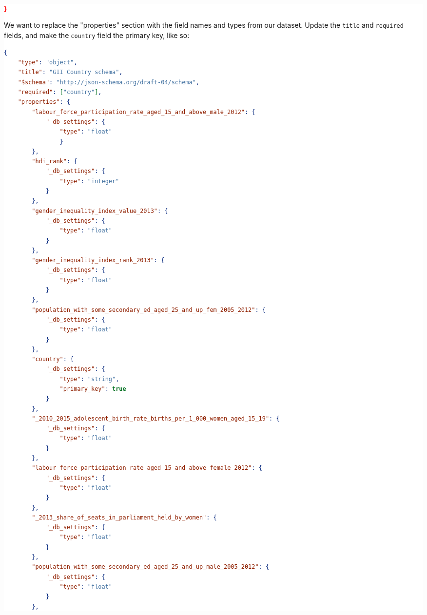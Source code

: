 ```json
}
```

We want to replace the "properties" section with the field names and types from our dataset. Update the `title` and `required` fields, and make the `country` field the primary key, like so:

```json
{
    "type": "object",
    "title": "GII Country schema",
    "$schema": "http://json-schema.org/draft-04/schema",
    "required": ["country"],
    "properties": {
        "labour_force_participation_rate_aged_15_and_above_male_2012": {
            "_db_settings": {
                "type": "float"
                }
        },
        "hdi_rank": {
            "_db_settings": {
                "type": "integer"
            }
        },
        "gender_inequality_index_value_2013": {
            "_db_settings": {
                "type": "float"
            }
        },
        "gender_inequality_index_rank_2013": {
            "_db_settings": {
                "type": "float"
            }
        },
        "population_with_some_secondary_ed_aged_25_and_up_fem_2005_2012": {
            "_db_settings": {
                "type": "float"
            }
        },
        "country": {
            "_db_settings": {
                "type": "string",
                "primary_key": true
            }
        },
        "_2010_2015_adolescent_birth_rate_births_per_1_000_women_aged_15_19": {
            "_db_settings": {
                "type": "float"
            }
        },
        "labour_force_participation_rate_aged_15_and_above_female_2012": {
            "_db_settings": {
                "type": "float"
            }
        },
        "_2013_share_of_seats_in_parliament_held_by_women": {
            "_db_settings": {
                "type": "float"
            }
        },
        "population_with_some_secondary_ed_aged_25_and_up_male_2005_2012": {
            "_db_settings": {
                "type": "float"
            }
        },
```